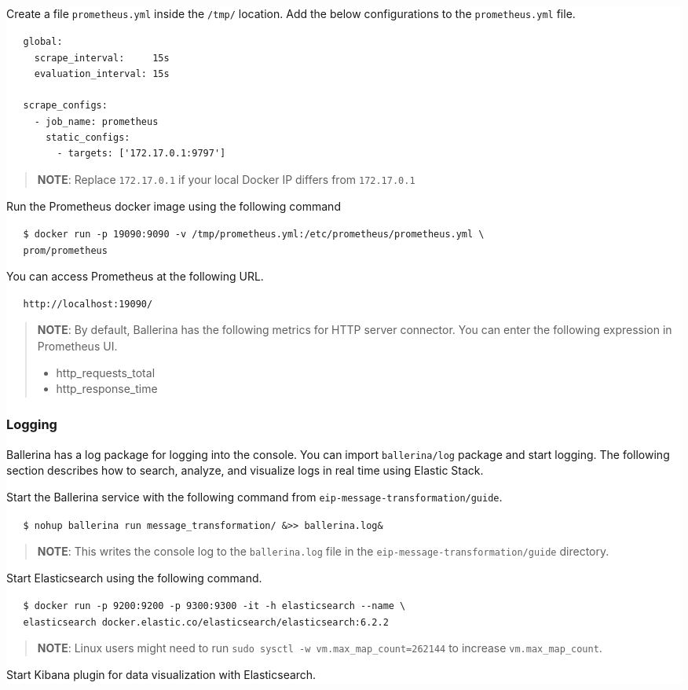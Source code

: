 Create a file `prometheus.yml` inside the `/tmp/` location. Add the below configurations to the `prometheus.yml` file.

```
   global:
     scrape_interval:     15s
     evaluation_interval: 15s

   scrape_configs:
     - job_name: prometheus
       static_configs:
         - targets: ['172.17.0.1:9797']
```

> **NOTE**: Replace `172.17.0.1` if your local Docker IP differs from `172.17.0.1`
   
Run the Prometheus docker image using the following command

```
   $ docker run -p 19090:9090 -v /tmp/prometheus.yml:/etc/prometheus/prometheus.yml \
   prom/prometheus
```
   
You can access Prometheus at the following URL.

```
   http://localhost:19090/
```

> **NOTE**: By default, Ballerina has the following metrics for HTTP server connector. You can enter the following expression in Prometheus UI.
>    -  http_requests_total
>    -  http_response_time

### Logging
Ballerina has a log package for logging into the console. You can import `ballerina/log` package and start logging. The following section describes how to search, analyze, and visualize logs in real time using Elastic Stack.

Start the Ballerina service with the following command from `eip-message-transformation/guide`.

```
   $ nohup ballerina run message_transformation/ &>> ballerina.log&
```

> **NOTE**: This writes the console log to the `ballerina.log` file in the `eip-message-transformation/guide` directory.

Start Elasticsearch using the following command.

```
   $ docker run -p 9200:9200 -p 9300:9300 -it -h elasticsearch --name \
   elasticsearch docker.elastic.co/elasticsearch/elasticsearch:6.2.2 
```

> **NOTE**: Linux users might need to run `sudo sysctl -w vm.max_map_count=262144` to increase `vm.max_map_count`.
   
Start Kibana plugin for data visualization with Elasticsearch.
